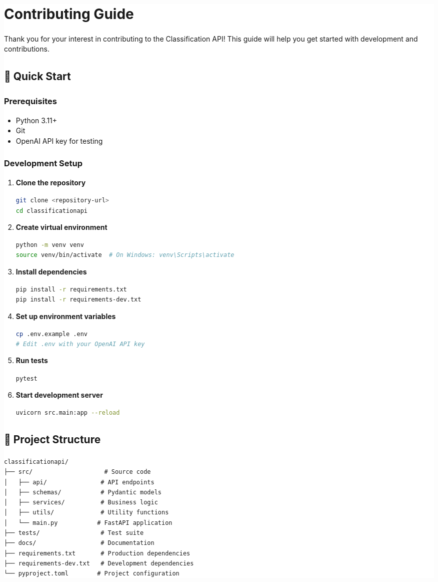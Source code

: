 # Contributing Guide

Thank you for your interest in contributing to the Classification API! This guide will help you get started with development and contributions.

## 🚀 Quick Start

### Prerequisites

- Python 3.11+
- Git
- OpenAI API key for testing

### Development Setup

1. **Clone the repository**
   ```bash
   git clone <repository-url>
   cd classificationapi
   ```

2. **Create virtual environment**
   ```bash
   python -m venv venv
   source venv/bin/activate  # On Windows: venv\Scripts\activate
   ```

3. **Install dependencies**
   ```bash
   pip install -r requirements.txt
   pip install -r requirements-dev.txt
   ```

4. **Set up environment variables**
   ```bash
   cp .env.example .env
   # Edit .env with your OpenAI API key
   ```

5. **Run tests**
   ```bash
   pytest
   ```

6. **Start development server**
   ```bash
   uvicorn src.main:app --reload
   ```

## 📁 Project Structure

```
classificationapi/
├── src/                    # Source code
│   ├── api/               # API endpoints
│   ├── schemas/           # Pydantic models
│   ├── services/          # Business logic
│   ├── utils/             # Utility functions
│   └── main.py           # FastAPI application
├── tests/                 # Test suite
├── docs/                  # Documentation
├── requirements.txt       # Production dependencies
├── requirements-dev.txt   # Development dependencies
└── pyproject.toml        # Project configuration
```
